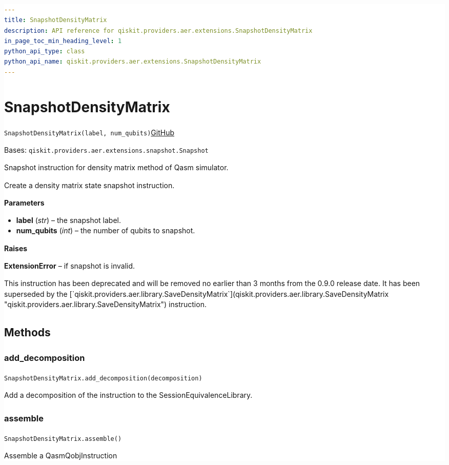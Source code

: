 ```yaml
---
title: SnapshotDensityMatrix
description: API reference for qiskit.providers.aer.extensions.SnapshotDensityMatrix
in_page_toc_min_heading_level: 1
python_api_type: class
python_api_name: qiskit.providers.aer.extensions.SnapshotDensityMatrix
---
```


# SnapshotDensityMatrix

<span id="qiskit.providers.aer.extensions.SnapshotDensityMatrix" />

`SnapshotDensityMatrix(label, num_qubits)`[GitHub](https://github.com/qiskit/qiskit-aer/tree/stable/0.10/qiskit/providers/aer/extensions/snapshot_density_matrix.py "view source code")

Bases: `qiskit.providers.aer.extensions.snapshot.Snapshot`

Snapshot instruction for density matrix method of Qasm simulator.

Create a density matrix state snapshot instruction.

**Parameters**

*   **label** (*str*) – the snapshot label.
*   **num\_qubits** (*int*) – the number of qubits to snapshot.

**Raises**

**ExtensionError** – if snapshot is invalid.

<Admonition title="Deprecated since version 0.9.0" type="danger">
  This instruction has been deprecated and will be removed no earlier than 3 months from the 0.9.0 release date. It has been superseded by the [`qiskit.providers.aer.library.SaveDensityMatrix`](qiskit.providers.aer.library.SaveDensityMatrix "qiskit.providers.aer.library.SaveDensityMatrix") instruction.
</Admonition>

## Methods

### add\_decomposition

<span id="qiskit.providers.aer.extensions.SnapshotDensityMatrix.add_decomposition" />

`SnapshotDensityMatrix.add_decomposition(decomposition)`

Add a decomposition of the instruction to the SessionEquivalenceLibrary.

### assemble

<span id="qiskit.providers.aer.extensions.SnapshotDensityMatrix.assemble" />

`SnapshotDensityMatrix.assemble()`

Assemble a QasmQobjInstruction

